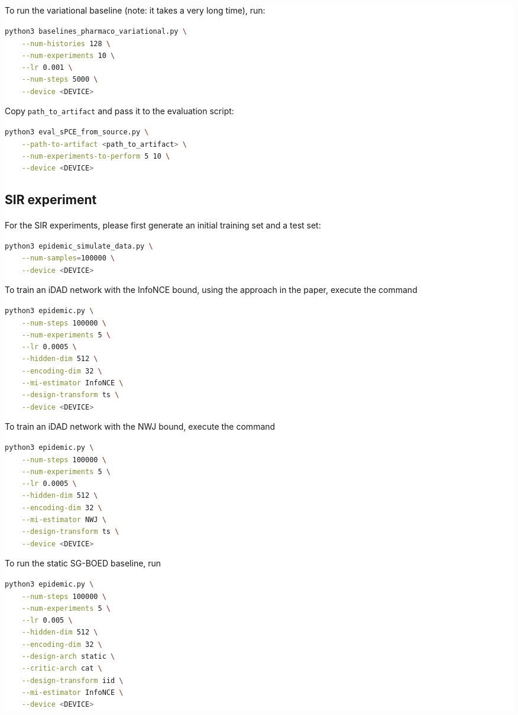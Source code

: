 To run the variational baseline (note: it takes a very long time), run:
```bash
python3 baselines_pharmaco_variational.py \
    --num-histories 128 \
    --num-experiments 10 \
    --lr 0.001 \
    --num-steps 5000 \
    --device <DEVICE>
```
Copy `path_to_artifact` and pass it to the evaluation script:
```bash
python3 eval_sPCE_from_source.py \
    --path-to-artifact <path_to_artifact> \
    --num-experiments-to-perform 5 10 \
    --device <DEVICE>
```


## SIR experiment

For the SIR experiments, please first generate an initial training set and a test set:
```bash
python3 epidemic_simulate_data.py \
    --num-samples=100000 \
    --device <DEVICE>
```


To train an iDAD network with the InfoNCE bound, using the approach in the paper, execute the command
```bash
python3 epidemic.py \
    --num-steps 100000 \
    --num-experiments 5 \
    --lr 0.0005 \
    --hidden-dim 512 \
    --encoding-dim 32 \
    --mi-estimator InfoNCE \
    --design-transform ts \
    --device <DEVICE>
```
To train an iDAD network with the NWJ bound, execute the command
```bash
python3 epidemic.py \
    --num-steps 100000 \
    --num-experiments 5 \
    --lr 0.0005 \
    --hidden-dim 512 \
    --encoding-dim 32 \
    --mi-estimator NWJ \
    --design-transform ts \
    --device <DEVICE>
```

To run the static SG-BOED baseline, run
```bash
python3 epidemic.py \
    --num-steps 100000 \
    --num-experiments 5 \
    --lr 0.005 \
    --hidden-dim 512 \
    --encoding-dim 32 \
    --design-arch static \
    --critic-arch cat \
    --design-transform iid \
    --mi-estimator InfoNCE \
    --device <DEVICE>
```